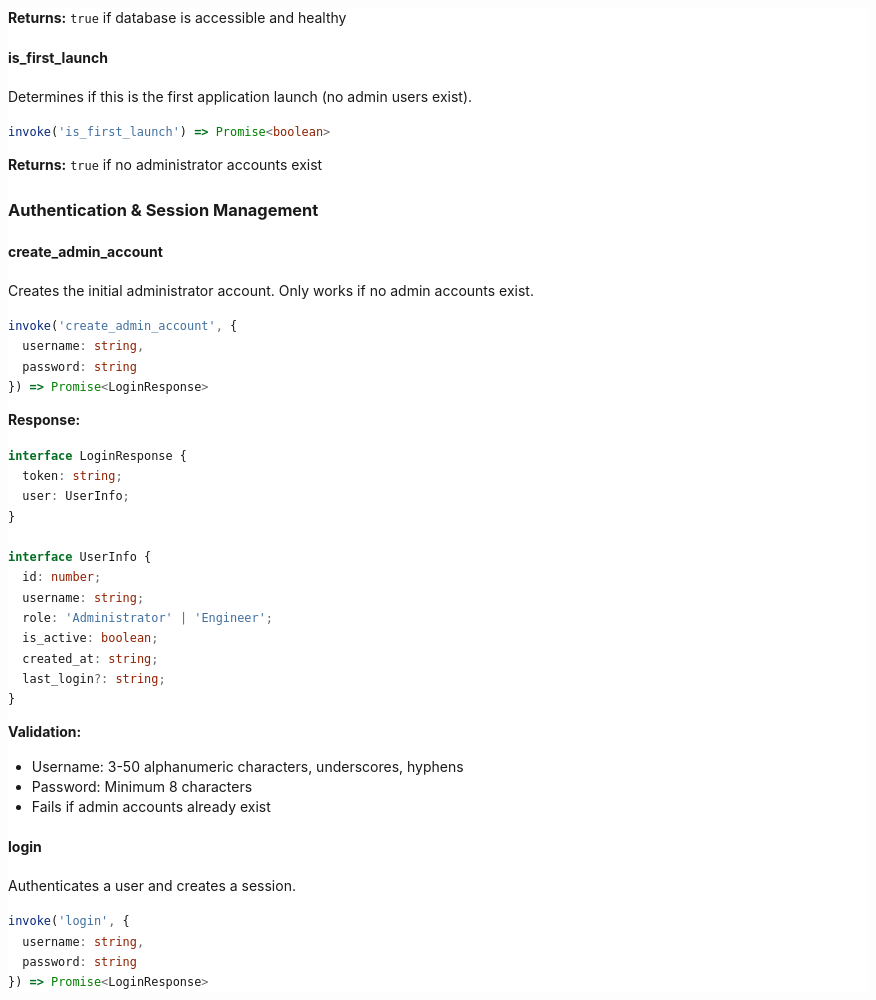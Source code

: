 **Returns:** `true` if database is accessible and healthy

#### is_first_launch

Determines if this is the first application launch (no admin users exist).

```typescript
invoke('is_first_launch') => Promise<boolean>
```

**Returns:** `true` if no administrator accounts exist

### Authentication & Session Management

#### create_admin_account

Creates the initial administrator account. Only works if no admin accounts exist.

```typescript
invoke('create_admin_account', {
  username: string,
  password: string
}) => Promise<LoginResponse>
```

**Response:**

```typescript
interface LoginResponse {
  token: string;
  user: UserInfo;
}

interface UserInfo {
  id: number;
  username: string;
  role: 'Administrator' | 'Engineer';
  is_active: boolean;
  created_at: string;
  last_login?: string;
}
```

**Validation:**

- Username: 3-50 alphanumeric characters, underscores, hyphens
- Password: Minimum 8 characters
- Fails if admin accounts already exist

#### login

Authenticates a user and creates a session.

```typescript
invoke('login', {
  username: string,
  password: string
}) => Promise<LoginResponse>
```
